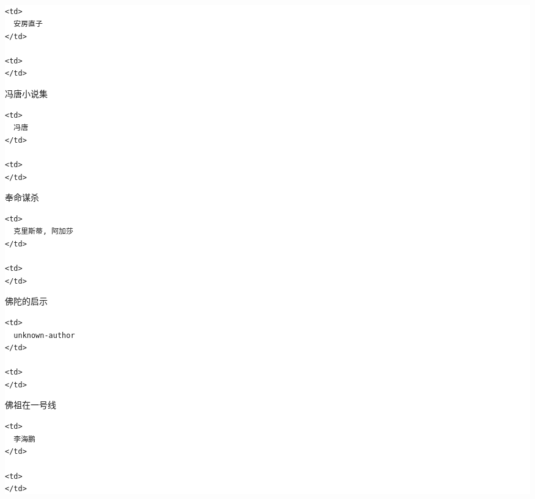     <td>
      安房直子
    </td>
    
    <td>
    </td>
  </tr>
  
  <tr>
    <td height="18">
      冯唐小说集
    </td>
    
    <td>
      冯唐
    </td>
    
    <td>
    </td>
  </tr>
  
  <tr>
    <td height="18">
      奉命谋杀
    </td>
    
    <td>
      克里斯蒂, 阿加莎
    </td>
    
    <td>
    </td>
  </tr>
  
  <tr>
    <td height="18">
      佛陀的启示
    </td>
    
    <td>
      unknown-author
    </td>
    
    <td>
    </td>
  </tr>
  
  <tr>
    <td height="18">
      佛祖在一号线
    </td>
    
    <td>
      李海鹏
    </td>
    
    <td>
    </td>
  </tr>
  